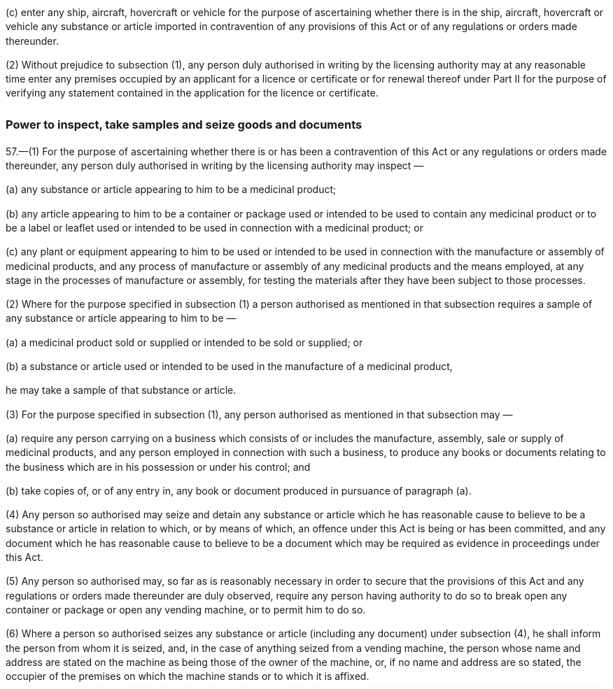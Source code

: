 (c) enter any ship, aircraft, hovercraft or vehicle for the purpose of ascertaining whether there is in the ship, aircraft, hovercraft or vehicle any substance or article imported in contravention of any provisions of this Act or of any regulations or orders made thereunder.

(2) Without prejudice to subsection (1), any person duly authorised in writing by the licensing authority may at any reasonable time enter any premises occupied by an applicant for a licence or certificate or for renewal thereof under Part II for the purpose of verifying any statement contained in the application for the licence or certificate.

### Power to inspect, take samples and seize goods and documents

57\.—(1) For the purpose of ascertaining whether there is or has been a contravention of this Act or any regulations or orders made thereunder, any person duly authorised in writing by the licensing authority may inspect —

(a) any substance or article appearing to him to be a medicinal product;

(b) any article appearing to him to be a container or package used or intended to be used to contain any medicinal product or to be a label or leaflet used or intended to be used in connection with a medicinal product; or

(c) any plant or equipment appearing to him to be used or intended to be used in connection with the manufacture or assembly of medicinal products, and any process of manufacture or assembly of any medicinal products and the means employed, at any stage in the processes of manufacture or assembly, for testing the materials after they have been subject to those processes.

(2) Where for the purpose specified in subsection (1) a person authorised as mentioned in that subsection requires a sample of any substance or article appearing to him to be —

(a) a medicinal product sold or supplied or intended to be sold or supplied; or

(b) a substance or article used or intended to be used in the manufacture of a medicinal product,

he may take a sample of that substance or article.

(3) For the purpose specified in subsection (1), any person authorised as mentioned in that subsection may —

(a) require any person carrying on a business which consists of or includes the manufacture, assembly, sale or supply of medicinal products, and any person employed in connection with such a business, to produce any books or documents relating to the business which are in his possession or under his control; and

(b) take copies of, or of any entry in, any book or document produced in pursuance of paragraph (a).

(4) Any person so authorised may seize and detain any substance or article which he has reasonable cause to believe to be a substance or article in relation to which, or by means of which, an offence under this Act is being or has been committed, and any document which he has reasonable cause to believe to be a document which may be required as evidence in proceedings under this Act.

(5) Any person so authorised may, so far as is reasonably necessary in order to secure that the provisions of this Act and any regulations or orders made thereunder are duly observed, require any person having authority to do so to break open any container or package or open any vending machine, or to permit him to do so.

(6) Where a person so authorised seizes any substance or article (including any document) under subsection (4), he shall inform the person from whom it is seized, and, in the case of anything seized from a vending machine, the person whose name and address are stated on the machine as being those of the owner of the machine, or, if no name and address are so stated, the occupier of the premises on which the machine stands or to which it is affixed.
